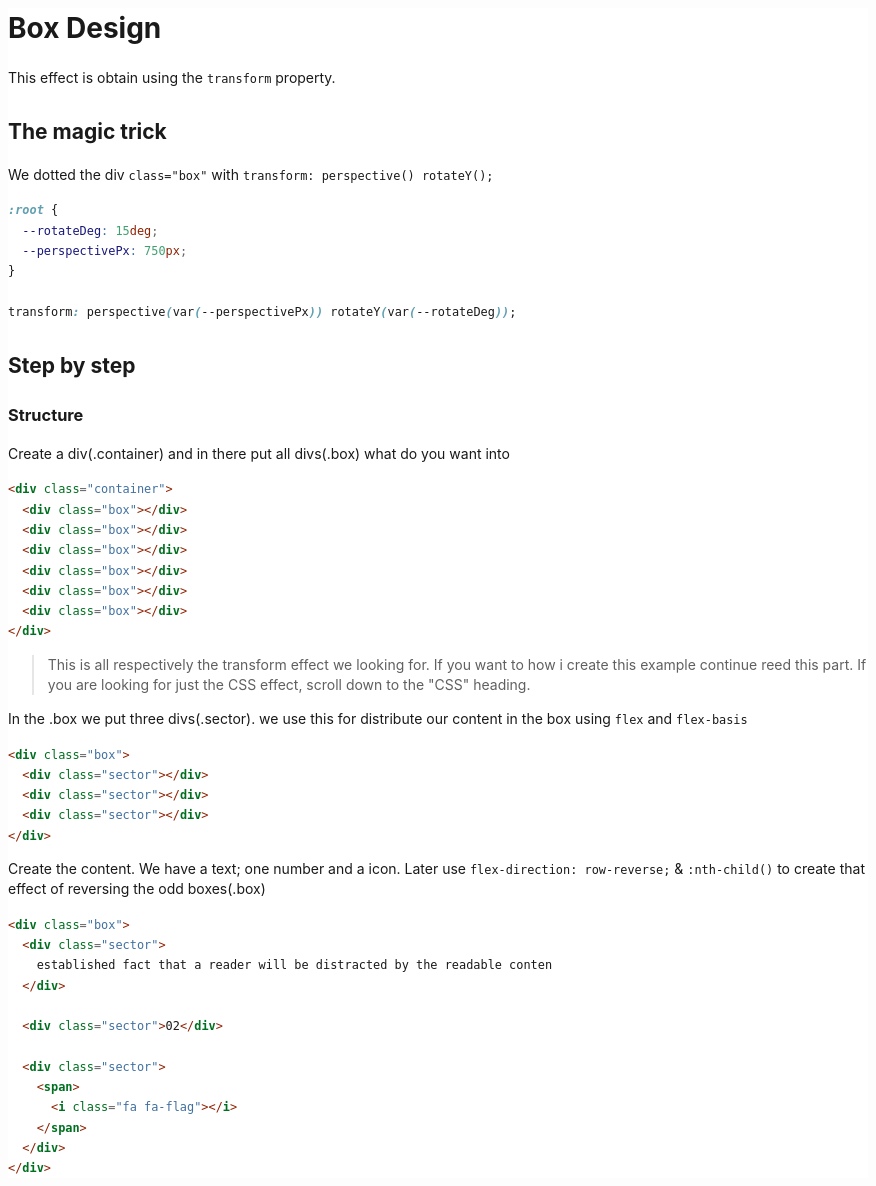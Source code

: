 # Box Design

This effect is obtain using the `transform` property.

## The magic trick

We dotted the div `class="box"` with `transform: perspective() rotateY();`

```css
:root {
  --rotateDeg: 15deg;
  --perspectivePx: 750px;
}

transform: perspective(var(--perspectivePx)) rotateY(var(--rotateDeg));
```

## Step by step

### Structure

Create a div(.container) and in there put all divs(.box) what do you want into

```html
<div class="container">
  <div class="box"></div>
  <div class="box"></div>
  <div class="box"></div>
  <div class="box"></div>
  <div class="box"></div>
  <div class="box"></div>
</div>
```

> This is all respectively the transform effect we looking for.
> If you want to how i create this example continue reed this part.
> If you are looking for just the CSS effect, scroll down to the "CSS" heading.

In the .box we put three divs(.sector). we use this for distribute our content in the box using `flex` and `flex-basis`

```html
<div class="box">
  <div class="sector"></div>
  <div class="sector"></div>
  <div class="sector"></div>
</div>
```

Create the content. We have a text; one number and a icon. Later use `flex-direction: row-reverse;` & `:nth-child()` to create that effect of reversing the odd boxes(.box)

```html
<div class="box">
  <div class="sector">
    established fact that a reader will be distracted by the readable conten
  </div>

  <div class="sector">02</div>

  <div class="sector">
    <span>
      <i class="fa fa-flag"></i>
    </span>
  </div>
</div>
```